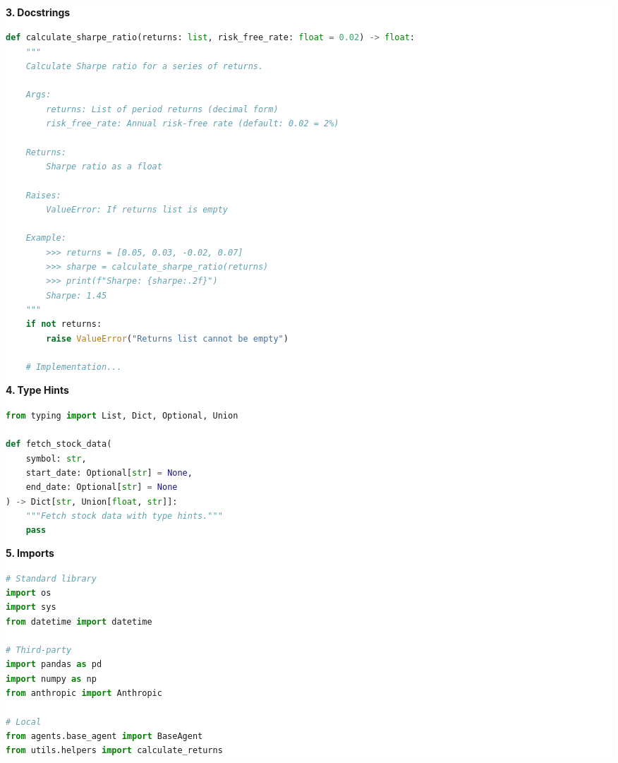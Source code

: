 **3. Docstrings**
```python
def calculate_sharpe_ratio(returns: list, risk_free_rate: float = 0.02) -> float:
    """
    Calculate Sharpe ratio for a series of returns.

    Args:
        returns: List of period returns (decimal form)
        risk_free_rate: Annual risk-free rate (default: 0.02 = 2%)

    Returns:
        Sharpe ratio as a float

    Raises:
        ValueError: If returns list is empty

    Example:
        >>> returns = [0.05, 0.03, -0.02, 0.07]
        >>> sharpe = calculate_sharpe_ratio(returns)
        >>> print(f"Sharpe: {sharpe:.2f}")
        Sharpe: 1.45
    """
    if not returns:
        raise ValueError("Returns list cannot be empty")

    # Implementation...
```

**4. Type Hints**
```python
from typing import List, Dict, Optional, Union

def fetch_stock_data(
    symbol: str,
    start_date: Optional[str] = None,
    end_date: Optional[str] = None
) -> Dict[str, Union[float, str]]:
    """Fetch stock data with type hints."""
    pass
```

**5. Imports**
```python
# Standard library
import os
import sys
from datetime import datetime

# Third-party
import pandas as pd
import numpy as np
from anthropic import Anthropic

# Local
from agents.base_agent import BaseAgent
from utils.helpers import calculate_returns
```

